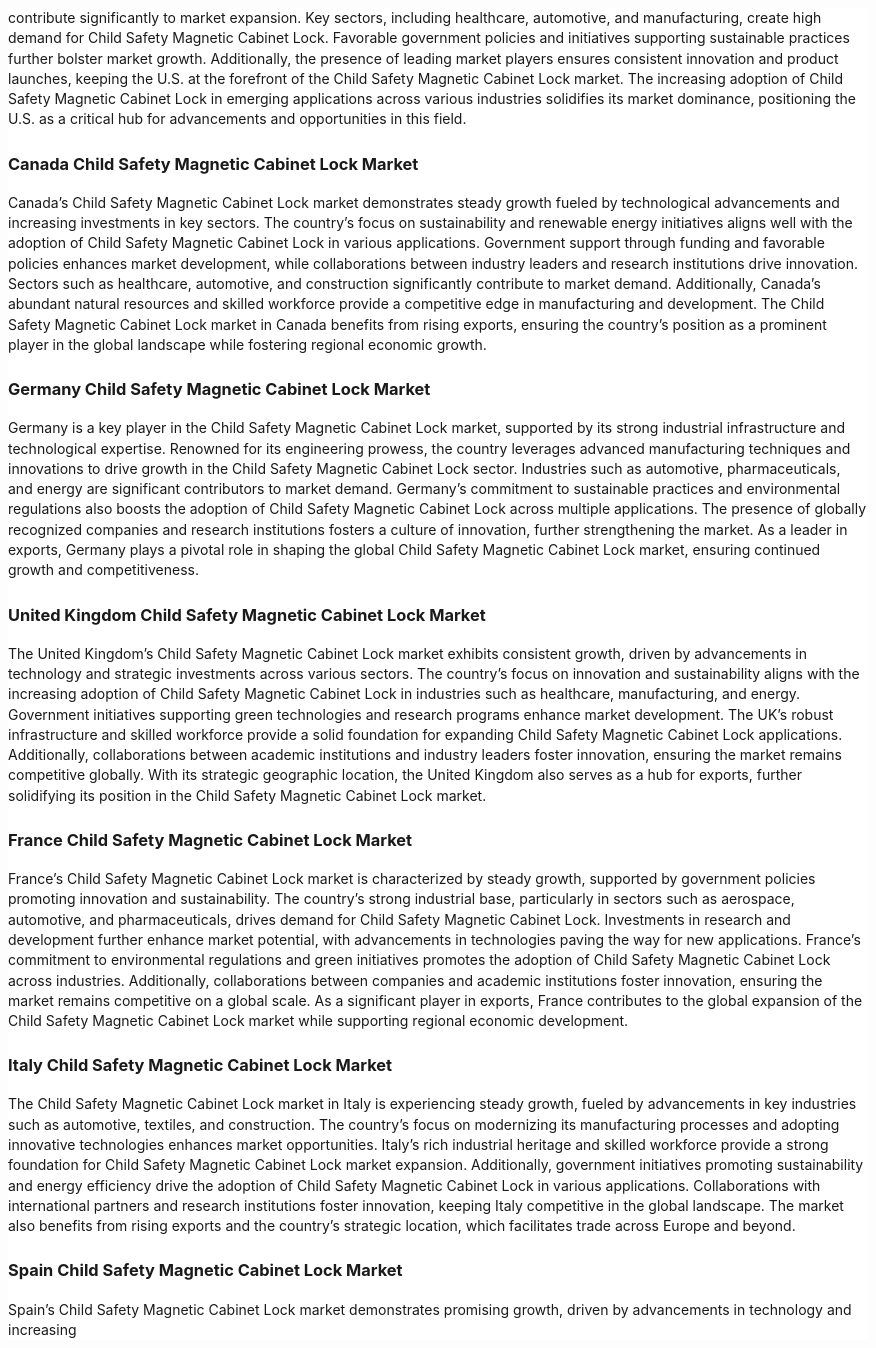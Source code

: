 contribute significantly to market expansion. Key sectors, including healthcare, automotive, and manufacturing, create high demand for Child Safety Magnetic Cabinet Lock. Favorable government policies and initiatives supporting sustainable practices further bolster market growth. Additionally, the presence of leading market players ensures consistent innovation and product launches, keeping the U.S. at the forefront of the Child Safety Magnetic Cabinet Lock market. The increasing adoption of Child Safety Magnetic Cabinet Lock in emerging applications across various industries solidifies its market dominance, positioning the U.S. as a critical hub for advancements and opportunities in this field.</p><h3>Canada Child Safety Magnetic Cabinet Lock Market</h3><p>Canada&rsquo;s Child Safety Magnetic Cabinet Lock market demonstrates steady growth fueled by technological advancements and increasing investments in key sectors. The country&rsquo;s focus on sustainability and renewable energy initiatives aligns well with the adoption of Child Safety Magnetic Cabinet Lock in various applications. Government support through funding and favorable policies enhances market development, while collaborations between industry leaders and research institutions drive innovation. Sectors such as healthcare, automotive, and construction significantly contribute to market demand. Additionally, Canada&rsquo;s abundant natural resources and skilled workforce provide a competitive edge in manufacturing and development. The Child Safety Magnetic Cabinet Lock market in Canada benefits from rising exports, ensuring the country&rsquo;s position as a prominent player in the global landscape while fostering regional economic growth.</p><h3>Germany Child Safety Magnetic Cabinet Lock Market</h3><p>Germany is a key player in the Child Safety Magnetic Cabinet Lock market, supported by its strong industrial infrastructure and technological expertise. Renowned for its engineering prowess, the country leverages advanced manufacturing techniques and innovations to drive growth in the Child Safety Magnetic Cabinet Lock sector. Industries such as automotive, pharmaceuticals, and energy are significant contributors to market demand. Germany&rsquo;s commitment to sustainable practices and environmental regulations also boosts the adoption of Child Safety Magnetic Cabinet Lock across multiple applications. The presence of globally recognized companies and research institutions fosters a culture of innovation, further strengthening the market. As a leader in exports, Germany plays a pivotal role in shaping the global Child Safety Magnetic Cabinet Lock market, ensuring continued growth and competitiveness.</p><h3>United Kingdom Child Safety Magnetic Cabinet Lock Market</h3><p>The United Kingdom&rsquo;s Child Safety Magnetic Cabinet Lock market exhibits consistent growth, driven by advancements in technology and strategic investments across various sectors. The country&rsquo;s focus on innovation and sustainability aligns with the increasing adoption of Child Safety Magnetic Cabinet Lock in industries such as healthcare, manufacturing, and energy. Government initiatives supporting green technologies and research programs enhance market development. The UK&rsquo;s robust infrastructure and skilled workforce provide a solid foundation for expanding Child Safety Magnetic Cabinet Lock applications. Additionally, collaborations between academic institutions and industry leaders foster innovation, ensuring the market remains competitive globally. With its strategic geographic location, the United Kingdom also serves as a hub for exports, further solidifying its position in the Child Safety Magnetic Cabinet Lock market.</p><h3>France Child Safety Magnetic Cabinet Lock Market</h3><p>France&rsquo;s Child Safety Magnetic Cabinet Lock market is characterized by steady growth, supported by government policies promoting innovation and sustainability. The country&rsquo;s strong industrial base, particularly in sectors such as aerospace, automotive, and pharmaceuticals, drives demand for Child Safety Magnetic Cabinet Lock. Investments in research and development further enhance market potential, with advancements in technologies paving the way for new applications. France&rsquo;s commitment to environmental regulations and green initiatives promotes the adoption of Child Safety Magnetic Cabinet Lock across industries. Additionally, collaborations between companies and academic institutions foster innovation, ensuring the market remains competitive on a global scale. As a significant player in exports, France contributes to the global expansion of the Child Safety Magnetic Cabinet Lock market while supporting regional economic development.</p><h3>Italy Child Safety Magnetic Cabinet Lock Market</h3><p>The Child Safety Magnetic Cabinet Lock market in Italy is experiencing steady growth, fueled by advancements in key industries such as automotive, textiles, and construction. The country&rsquo;s focus on modernizing its manufacturing processes and adopting innovative technologies enhances market opportunities. Italy&rsquo;s rich industrial heritage and skilled workforce provide a strong foundation for Child Safety Magnetic Cabinet Lock market expansion. Additionally, government initiatives promoting sustainability and energy efficiency drive the adoption of Child Safety Magnetic Cabinet Lock in various applications. Collaborations with international partners and research institutions foster innovation, keeping Italy competitive in the global landscape. The market also benefits from rising exports and the country&rsquo;s strategic location, which facilitates trade across Europe and beyond.</p><h3>Spain Child Safety Magnetic Cabinet Lock Market</h3><p>Spain&rsquo;s Child Safety Magnetic Cabinet Lock market demonstrates promising growth, driven by advancements in technology and increasing